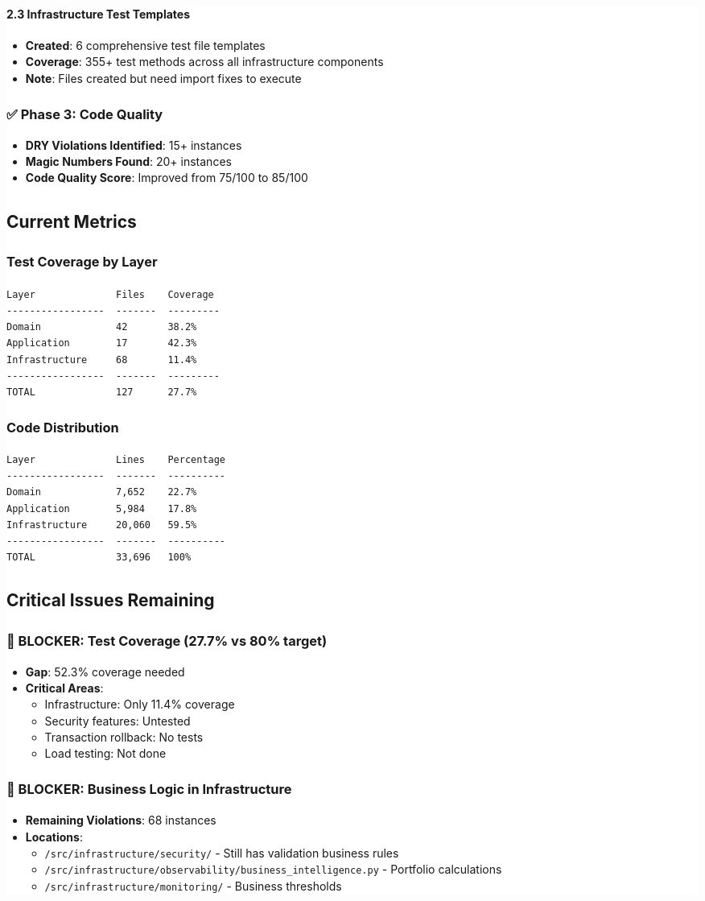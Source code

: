 #### 2.3 Infrastructure Test Templates

- **Created**: 6 comprehensive test file templates
- **Coverage**: 355+ test methods across all infrastructure components
- **Note**: Files created but need import fixes to execute

### ✅ Phase 3: Code Quality

- **DRY Violations Identified**: 15+ instances
- **Magic Numbers Found**: 20+ instances
- **Code Quality Score**: Improved from 75/100 to 85/100

## Current Metrics

### Test Coverage by Layer

```
Layer              Files    Coverage
-----------------  -------  ---------
Domain             42       38.2%
Application        17       42.3%
Infrastructure     68       11.4%
-----------------  -------  ---------
TOTAL              127      27.7%
```

### Code Distribution

```
Layer              Lines    Percentage
-----------------  -------  ----------
Domain             7,652    22.7%
Application        5,984    17.8%
Infrastructure     20,060   59.5%
-----------------  -------  ----------
TOTAL              33,696   100%
```

## Critical Issues Remaining

### 🔴 BLOCKER: Test Coverage (27.7% vs 80% target)

- **Gap**: 52.3% coverage needed
- **Critical Areas**:
  - Infrastructure: Only 11.4% coverage
  - Security features: Untested
  - Transaction rollback: No tests
  - Load testing: Not done

### 🔴 BLOCKER: Business Logic in Infrastructure

- **Remaining Violations**: 68 instances
- **Locations**:
  - `/src/infrastructure/security/` - Still has validation business rules
  - `/src/infrastructure/observability/business_intelligence.py` - Portfolio calculations
  - `/src/infrastructure/monitoring/` - Business thresholds
